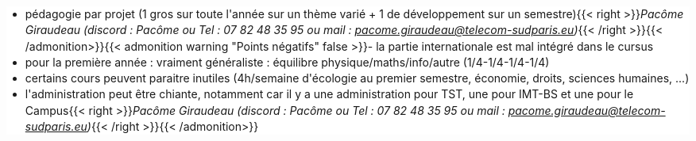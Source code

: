 - pédagogie par projet (1 gros sur toute l'année sur un thème varié + 1 de développement sur un semestre){{< right >}}*Pacôme Giraudeau (discord : Pacôme ou Tel : 07 82 48 35 95 ou mail : pacome.giraudeau@telecom-sudparis.eu)*{{< /right >}}{{< /admonition>}}{{< admonition warning "Points négatifs" false >}}- la partie internationale est mal intégré dans le cursus
- pour la première année : vraiment généraliste : équilibre physique/maths/info/autre (1/4-1/4-1/4-1/4)
- certains cours peuvent paraitre inutiles (4h/semaine d'écologie au premier semestre, économie, droits, sciences humaines, ...)
- l'administration peut être chiante, notamment car il y a une administration pour TST, une pour IMT-BS et une pour le Campus{{< right >}}*Pacôme Giraudeau (discord : Pacôme ou Tel : 07 82 48 35 95 ou mail : pacome.giraudeau@telecom-sudparis.eu)*{{< /right >}}{{< /admonition>}}